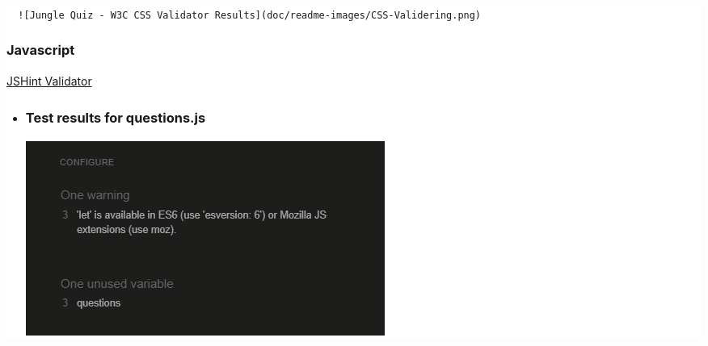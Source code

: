       ![Jungle Quiz - W3C CSS Validator Results](doc/readme-images/CSS-Validering.png)


### Javascript

[JSHint Validator](https://jshint.com/) 

- ### Test results for questions.js
  ![JSHint Validator Results](doc/readme-images/JSHint-questions.png)
